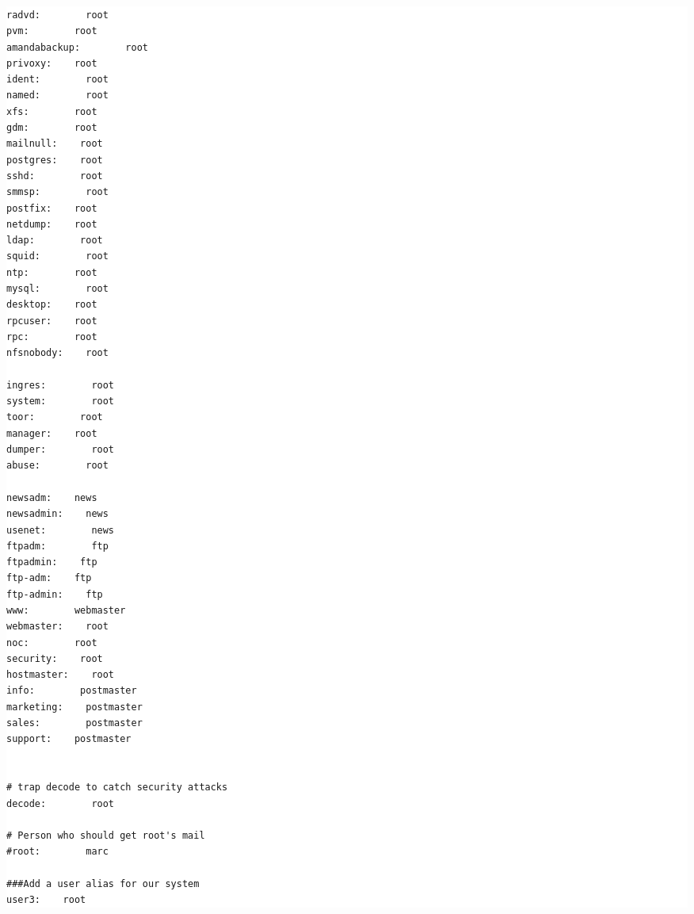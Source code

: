 ```
radvd:        root
pvm:        root
amandabackup:        root
privoxy:    root
ident:        root
named:        root
xfs:        root
gdm:        root
mailnull:    root
postgres:    root
sshd:        root
smmsp:        root
postfix:    root
netdump:    root
ldap:        root
squid:        root
ntp:        root
mysql:        root
desktop:    root
rpcuser:    root
rpc:        root
nfsnobody:    root

ingres:        root
system:        root
toor:        root
manager:    root
dumper:        root
abuse:        root

newsadm:    news
newsadmin:    news
usenet:        news
ftpadm:        ftp
ftpadmin:    ftp
ftp-adm:    ftp
ftp-admin:    ftp
www:        webmaster
webmaster:    root
noc:        root
security:    root
hostmaster:    root
info:        postmaster
marketing:    postmaster
sales:        postmaster
support:    postmaster


# trap decode to catch security attacks
decode:        root

# Person who should get root's mail
#root:        marc

###Add a user alias for our system
user3:    root
```

